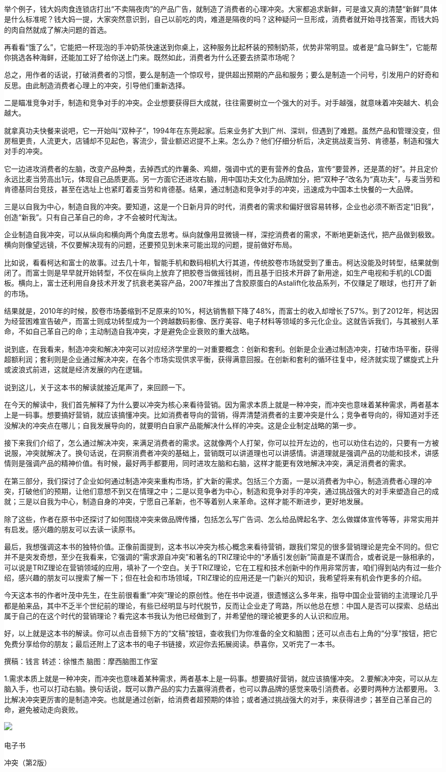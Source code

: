 举个例子，钱大妈肉食连锁店打出“不卖隔夜肉”的产品广告，就制造了消费者的心理冲突。大家都追求新鲜，可是谁又真的清楚“新鲜”具体是什么标准呢？钱大妈一提，大家突然意识到，自己以前吃的肉，难道是隔夜的吗？这种疑问一旦形成，消费者就开始寻找答案，而钱大妈的肉自然就成了解决问题的首选。

再看看“饿了么”，它能把一杯现泡的手冲奶茶快速送到你桌上，这种服务比起杯装的预制奶茶，优势非常明显。或者是“盒马鲜生”，它能帮你挑选各种海鲜，还能加工好了给你送上门来。既然如此，消费者为什么还要去挤菜市场呢？

总之，用作者的话说，打破消费者的习惯，要么是制造一个惊叹号，提供超出预期的产品和服务；要么是制造一个问号，引发用户的好奇和反思。由此制造消费者心理上的冲突，引导他们重新选择。

二是瞄准竞争对手，制造和竞争对手的冲突。企业想要获得巨大成就，往往需要树立一个强大的对手。对手越强，就意味着冲突越大、机会越大。

就拿真功夫快餐来说吧，它一开始叫“双种子”，1994年在东莞起家。后来业务扩大到广州、深圳，但遇到了难题。虽然产品和管理没变，但房租更贵，人流更大，店铺却不见起色，客流少，营业额迟迟提不上来。怎么办？他们仔细分析后，决定挑战麦当劳、肯德基，制造和强大对手的冲突。

它一边进攻消费者的左脑，改变产品种类，去掉西式的炸薯条、鸡翅，强调中式的更有营养的食品，宣传“要营养，还是蒸的好”。并且定价永远比麦当劳高出1元，体现自己品质更高。另一方面它还进攻右脑，用中国功夫文化为品牌加分，把“双种子”改名为“真功夫”，与麦当劳和肯德基同台竞技，甚至在选址上也紧盯着麦当劳和肯德基。结果，通过制造和竞争对手的冲突，迅速成为中国本土快餐的一大品牌。

三是以自我为中心，制造自我的冲突。要知道，这是一个日新月异的时代，消费者的需求和偏好很容易转移，企业也必须不断否定“旧我”，创造“新我”。只有自己革自己的命，才不会被时代淘汰。

企业制造自我冲突，可以从纵向和横向两个角度去思考。纵向就像用显微镜一样，深挖消费者的需求，不断地更新迭代，把产品做到极致。横向则像望远镜，不仅要解决现有的问题，还要预见到未来可能出现的问题，提前做好布局。

比如说，看看柯达和富士的故事。过去几十年，智能手机和数码相机大行其道，传统胶卷市场就受到了重击。柯达没能及时转型，结果就倒闭了。而富士则是早早就开始转型，不仅在纵向上放弃了把胶卷当做摇钱树，而且基于旧技术开辟了新用途，如生产电视和手机的LCD面板。横向上，富士还利用自身技术开发了抗衰老美容产品，2007年推出了含胶原蛋白的Astalift化妆品系列，不仅赚足了眼球，也打开了新的市场。

结果就是，2010年的时候，胶卷市场萎缩到不足原来的10%，柯达销售额下降了48%，而富士的收入却增长了57%。到了2012年，柯达因为经营困难宣告破产，而富士则成功转型成为一个跨越数码影像、医疗美容、电子材料等领域的多元化企业。这就告诉我们，与其被别人革命，不如自己革自己的命；主动制造自我冲突，才是避免企业衰败的重大战略。

说到底，在我看来，制造冲突和解决冲突可以对应经济学里的一对重要概念：创新和套利。创新是企业通过制造冲突，打破市场平衡，获得超额利润；套利则是企业通过解决冲突，在各个市场实现供求平衡，获得满意回报。在创新和套利的循环往复中，经济就实现了螺旋式上升或波浪式前进，这就是经济发展的内在逻辑。

说到这儿，关于这本书的解读就接近尾声了，来回顾一下。

在今天的解读中，我们首先解释了为什么要以冲突为核心来看待营销。因为需求本质上就是一种冲突，而冲突也意味着某种需求，两者基本上是一码事。想要搞好营销，就应该搞懂冲突。比如消费者导向的营销，得弄清楚消费者的主要冲突是什么；竞争者导向的，得知道对手还没解决的冲突点在哪儿；自我发展导向的，就要明白自家产品能解决什么样的冲突。这是企业制定战略的第一步。

接下来我们介绍了，怎么通过解决冲突，来满足消费者的需求。这就像两个人打架，你可以拉开左边的，也可以劝住右边的，只要有一方被说服，冲突就解决了。换句话说，在洞察消费者冲突的基础上，营销既可以讲道理也可以讲感情。讲道理就是强调产品的功能和技术，讲感情则是强调产品的精神价值。有时候，最好两手都要用，同时进攻左脑和右脑，这样才能更有效地解决冲突，满足消费者的需求。

在第三部分，我们探讨了企业如何通过制造冲突来重构市场，扩大新的需求。包括三个方面，一是以消费者为中心，制造消费者心理的冲突，打破他们的预期，让他们意想不到又在情理之中；二是以竞争者为中心，制造和竞争对手的冲突，通过挑战强大的对手来塑造自己的成就；三是以自我为中心，制造自身的冲突，宁愿自己革新，也不等着别人来革命。这样才能不断进步，更好地发展。

除了这些，作者在原书中还探讨了如何围绕冲突来做品牌传播，包括怎么写广告词、怎么给品牌起名字、怎么做媒体宣传等等，非常实用并有启发。感兴趣的朋友可以去读一读原书。

最后，我想强调这本书的独特价值。正像前面提到，这本书以冲突为核心概念来看待营销，跟我们常见的很多营销理论是完全不同的。但它并不是突发奇想，至少在我看来，它强调的“需求源自冲突”和著名的TRIZ理论中的“矛盾引发创新”简直是不谋而合，或者说是一脉相承的，可以说是TRIZ理论在营销领域的应用，填补了一个空白。关于TRIZ理论，它在工程和技术创新中的作用非常厉害，咱们得到站内有过一些介绍，感兴趣的朋友可以搜索了解一下；但在社会和市场领域，TRIZ理论的应用还是一门新兴的知识，我希望将来有机会作更多的介绍。

今天这本书的作者叶茂中先生，在生前很看重“冲突”理论的原创性。他在书中说道，很遗憾这么多年来，指导中国企业营销的主流理论几乎都是舶来品，其中不乏半个世纪前的理论，有些已经明显与时代脱节，反而让企业走了弯路，所以他总在想：中国人是否可以探索、总结出属于自己的在这个时代的营销理论？看完这本书我认为他已经做到了，并希望他的理论被更多的人认识和应用。

好，以上就是这本书的解读。你可以点击音频下方的“文稿”按钮，查收我们为你准备的全文和脑图；还可以点击右上角的“分享”按钮，把它免费分享给你的朋友；最后还附上了这本书的电子书链接，欢迎你去拓展阅读。恭喜你，又听完了一本书。

撰稿：钱言
转述：徐惟杰
脑图：摩西脑图工作室

1.需求本质上就是一种冲突，而冲突也意味着某种需求，两者基本上是一码事。想要搞好营销，就应该搞懂冲突。
2.要解决冲突，可以从左脑入手，也可以打动右脑。换句话说，既可以靠产品的实力去赢得消费者，也可以靠品牌的感觉来吸引消费者。必要时两种方法都要用。
3.比解决冲突更厉害的是制造冲突。也就是通过创新，给消费者超预期的体验；或者通过挑战强大的对手，来获得进步；甚至自己革自己的命，避免被动走向衰败。

![](https://piccdn2.umiwi.com/uploader/image/cms_ebook/2022011019/1762884705847345196)

电子书

冲突（第2版）